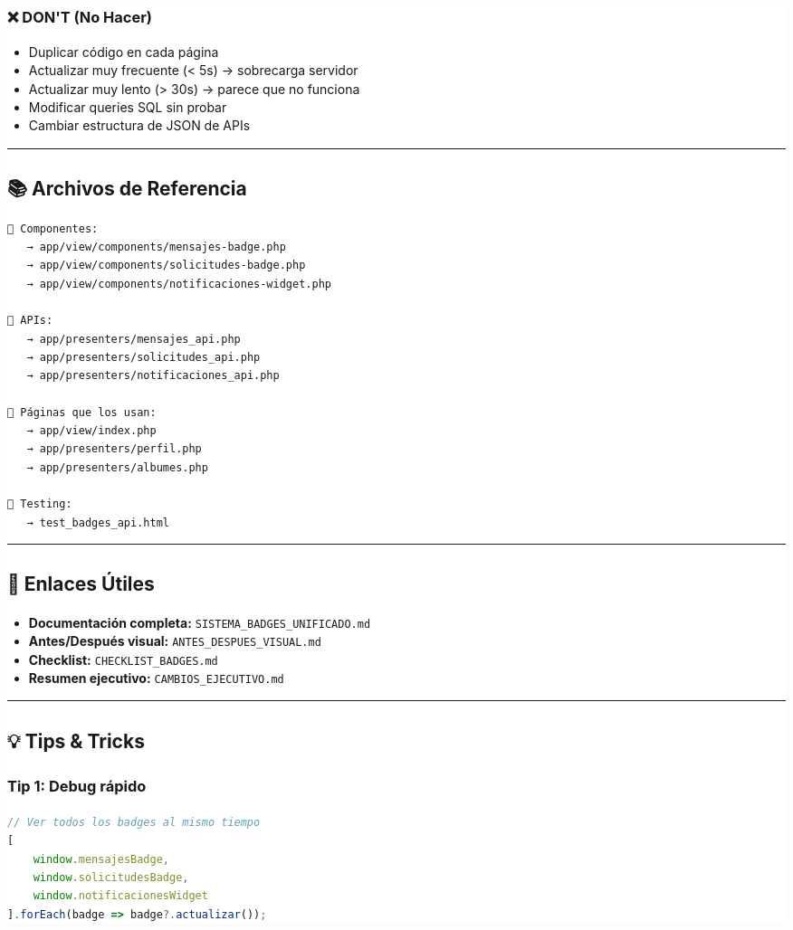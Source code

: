 ### ❌ DON'T (No Hacer)
- Duplicar código en cada página
- Actualizar muy frecuente (< 5s) → sobrecarga servidor
- Actualizar muy lento (> 30s) → parece que no funciona
- Modificar queries SQL sin probar
- Cambiar estructura de JSON de APIs

---

## 📚 Archivos de Referencia

```
📁 Componentes:
   → app/view/components/mensajes-badge.php
   → app/view/components/solicitudes-badge.php
   → app/view/components/notificaciones-widget.php

📁 APIs:
   → app/presenters/mensajes_api.php
   → app/presenters/solicitudes_api.php
   → app/presenters/notificaciones_api.php

📁 Páginas que los usan:
   → app/view/index.php
   → app/presenters/perfil.php
   → app/presenters/albumes.php

📁 Testing:
   → test_badges_api.html
```

---

## 🔗 Enlaces Útiles

- **Documentación completa:** `SISTEMA_BADGES_UNIFICADO.md`
- **Antes/Después visual:** `ANTES_DESPUES_VISUAL.md`
- **Checklist:** `CHECKLIST_BADGES.md`
- **Resumen ejecutivo:** `CAMBIOS_EJECUTIVO.md`

---

## 💡 Tips & Tricks

### Tip 1: Debug rápido
```javascript
// Ver todos los badges al mismo tiempo
[
    window.mensajesBadge,
    window.solicitudesBadge,
    window.notificacionesWidget
].forEach(badge => badge?.actualizar());
```

